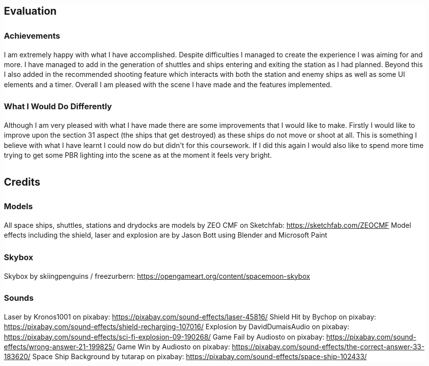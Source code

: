 ## Evaluation

### Achievements

I am extremely happy with what I have accomplished. 
Despite difficulties I managed to create the experience I was aiming for and more.
I have managed to add in the generation of shuttles and ships entering and exiting the station as I had planned.
Beyond this I also added in the recommended shooting feature which interacts with both the station and enemy ships as well as some UI elements and a timer.
Overall I am pleased with the scene I have made and the features implemented.

### What I Would Do Differently

Although I am very pleased with what I have made there are some improvements that I would like to make.
Firstly I would like to improve upon the section 31 aspect (the ships that get destroyed) as these ships do not move or shoot at all.
This is something I believe with what I have learnt I could now do but didn't for this coursework.
If I did this again I would also like to spend more time trying to get some PBR lighting into the scene as at the moment it feels very bright.

## Credits

### Models

All space ships, shuttles, stations and drydocks are models by ZEO CMF on Sketchfab: https://sketchfab.com/ZEOCMF
Model effects including the shield, laser and explosion are by Jason Bott using Blender and Microsoft Paint

### Skybox

Skybox by skiingpenguins / freezurbern: https://opengameart.org/content/spacemoon-skybox

### Sounds

Laser by Kronos1001 on pixabay: https://pixabay.com/sound-effects/laser-45816/
Shield Hit by Bychop on pixabay: https://pixabay.com/sound-effects/shield-recharging-107016/
Explosion by DavidDumaisAudio on pixabay: https://pixabay.com/sound-effects/sci-fi-explosion-09-190268/
Game Fail by Audiosto on pixabay: https://pixabay.com/sound-effects/wrong-answer-21-199825/
Game Win by Audiosto on pixabay: https://pixabay.com/sound-effects/the-correct-answer-33-183620/
Space Ship Background by tutarap on pixabay: https://pixabay.com/sound-effects/space-ship-102433/